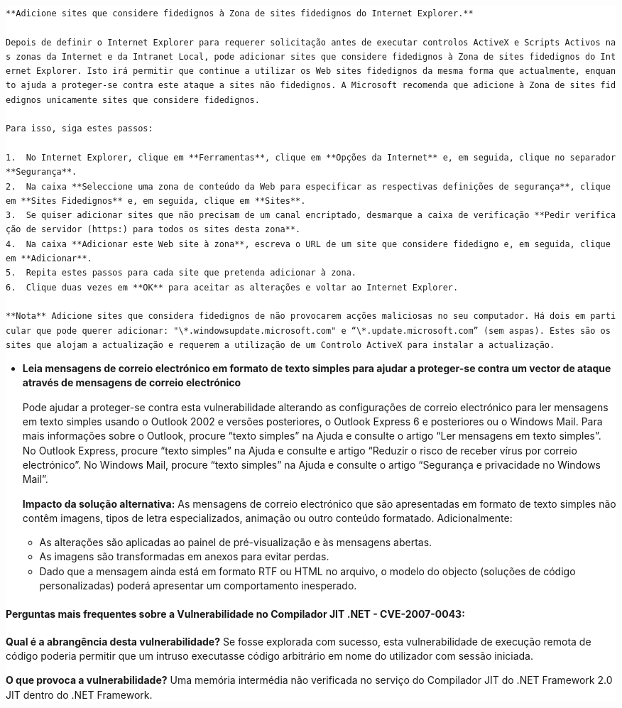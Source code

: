     **Adicione sites que considere fidedignos à Zona de sites fidedignos do Internet Explorer.**

    Depois de definir o Internet Explorer para requerer solicitação antes de executar controlos ActiveX e Scripts Activos nas zonas da Internet e da Intranet Local, pode adicionar sites que considere fidedignos à Zona de sites fidedignos do Internet Explorer. Isto irá permitir que continue a utilizar os Web sites fidedignos da mesma forma que actualmente, enquanto ajuda a proteger-se contra este ataque a sites não fidedignos. A Microsoft recomenda que adicione à Zona de sites fidedignos unicamente sites que considere fidedignos.

    Para isso, siga estes passos:

    1.  No Internet Explorer, clique em **Ferramentas**, clique em **Opções da Internet** e, em seguida, clique no separador **Segurança**.
    2.  Na caixa **Seleccione uma zona de conteúdo da Web para especificar as respectivas definições de segurança**, clique em **Sites Fidedignos** e, em seguida, clique em **Sites**.
    3.  Se quiser adicionar sites que não precisam de um canal encriptado, desmarque a caixa de verificação **Pedir verificação de servidor (https:) para todos os sites desta zona**.
    4.  Na caixa **Adicionar este Web site à zona**, escreva o URL de um site que considere fidedigno e, em seguida, clique em **Adicionar**.
    5.  Repita estes passos para cada site que pretenda adicionar à zona.
    6.  Clique duas vezes em **OK** para aceitar as alterações e voltar ao Internet Explorer.

    **Nota** Adicione sites que considera fidedignos de não provocarem acções maliciosas no seu computador. Há dois em particular que pode querer adicionar: "\*.windowsupdate.microsoft.com" e “\*.update.microsoft.com” (sem aspas). Estes são os sites que alojam a actualização e requerem a utilização de um Controlo ActiveX para instalar a actualização.

-   **Leia mensagens de correio electrónico em formato de texto simples para ajudar a proteger-se contra um vector de ataque através de mensagens de correio electrónico**

    Pode ajudar a proteger-se contra esta vulnerabilidade alterando as configurações de correio electrónico para ler mensagens em texto simples usando o Outlook 2002 e versões posteriores, o Outlook Express 6 e posteriores ou o Windows Mail. Para mais informações sobre o Outlook, procure “texto simples” na Ajuda e consulte o artigo “Ler mensagens em texto simples”. No Outlook Express, procure “texto simples” na Ajuda e consulte e artigo “Reduzir o risco de receber vírus por correio electrónico”. No Windows Mail, procure “texto simples” na Ajuda e consulte o artigo “Segurança e privacidade no Windows Mail”.

    **Impacto da solução alternativa:** As mensagens de correio electrónico que são apresentadas em formato de texto simples não contêm imagens, tipos de letra especializados, animação ou outro conteúdo formatado. Adicionalmente:

    -   As alterações são aplicadas ao painel de pré-visualização e às mensagens abertas.
    -   As imagens são transformadas em anexos para evitar perdas.
    -   Dado que a mensagem ainda está em formato RTF ou HTML no arquivo, o modelo do objecto (soluções de código personalizadas) poderá apresentar um comportamento inesperado.

#### Perguntas mais frequentes sobre a Vulnerabilidade no Compilador JIT .NET - CVE-2007-0043:

**Qual é a abrangência desta vulnerabilidade?**
Se fosse explorada com sucesso, esta vulnerabilidade de execução remota de código poderia permitir que um intruso executasse código arbitrário em nome do utilizador com sessão iniciada.

**O que provoca a vulnerabilidade?**
Uma memória intermédia não verificada no serviço do Compilador JIT do .NET Framework 2.0 JIT dentro do .NET Framework.
